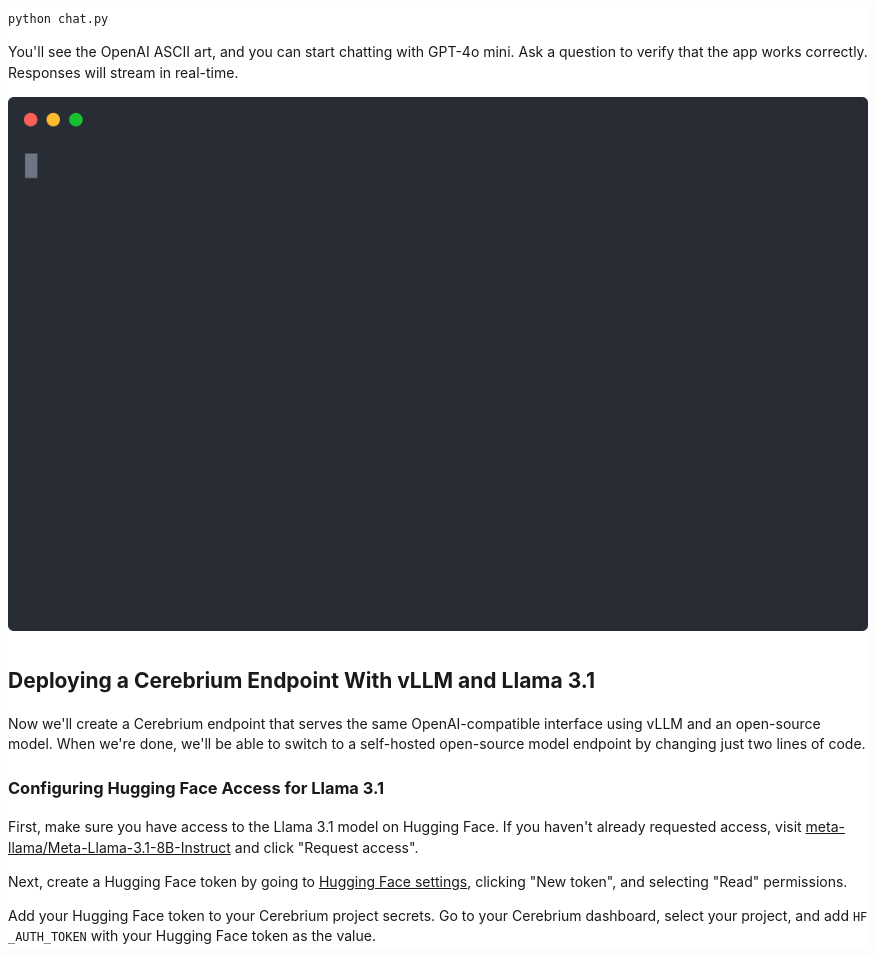 ```bash
python chat.py
```

You'll see the OpenAI ASCII art, and you can start chatting with GPT-4o mini. Ask a question to verify that the app works correctly. Responses will stream in real-time.

![User chatting with GPT-4o mini in terminal with OpenAI ASCII art header](assets/migrate-from-openai-with-vllm/open.svg)

## Deploying a Cerebrium Endpoint With vLLM and Llama 3.1

Now we'll create a Cerebrium endpoint that serves the same OpenAI-compatible interface using vLLM and an open-source model. When we're done, we'll be able to switch to a self-hosted open-source model endpoint by changing just two lines of code.

### Configuring Hugging Face Access for Llama 3.1

First, make sure you have access to the Llama 3.1 model on Hugging Face. If you haven't already requested access, visit [meta-llama/Meta-Llama-3.1-8B-Instruct](https://huggingface.co/meta-llama/Meta-Llama-3.1-8B-Instruct) and click "Request access".

Next, create a Hugging Face token by going to [Hugging Face settings](https://huggingface.co/settings/tokens), clicking "New token", and selecting "Read" permissions.

Add your Hugging Face token to your Cerebrium project secrets. Go to your Cerebrium dashboard, select your project, and add `HF_AUTH_TOKEN` with your Hugging Face token as the value.
